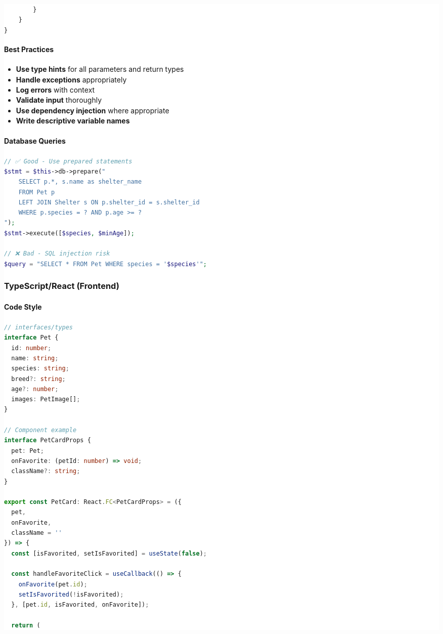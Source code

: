 ```php
        }
    }
}
```

#### Best Practices

- **Use type hints** for all parameters and return types
- **Handle exceptions** appropriately
- **Log errors** with context
- **Validate input** thoroughly
- **Use dependency injection** where appropriate
- **Write descriptive variable names**

#### Database Queries

```php
// ✅ Good - Use prepared statements
$stmt = $this->db->prepare("
    SELECT p.*, s.name as shelter_name 
    FROM Pet p 
    LEFT JOIN Shelter s ON p.shelter_id = s.shelter_id 
    WHERE p.species = ? AND p.age >= ?
");
$stmt->execute([$species, $minAge]);

// ❌ Bad - SQL injection risk
$query = "SELECT * FROM Pet WHERE species = '$species'";
```

### TypeScript/React (Frontend)

#### Code Style

```typescript
// interfaces/types
interface Pet {
  id: number;
  name: string;
  species: string;
  breed?: string;
  age?: number;
  images: PetImage[];
}

// Component example
interface PetCardProps {
  pet: Pet;
  onFavorite: (petId: number) => void;
  className?: string;
}

export const PetCard: React.FC<PetCardProps> = ({ 
  pet, 
  onFavorite, 
  className = '' 
}) => {
  const [isFavorited, setIsFavorited] = useState(false);

  const handleFavoriteClick = useCallback(() => {
    onFavorite(pet.id);
    setIsFavorited(!isFavorited);
  }, [pet.id, isFavorited, onFavorite]);

  return (
```